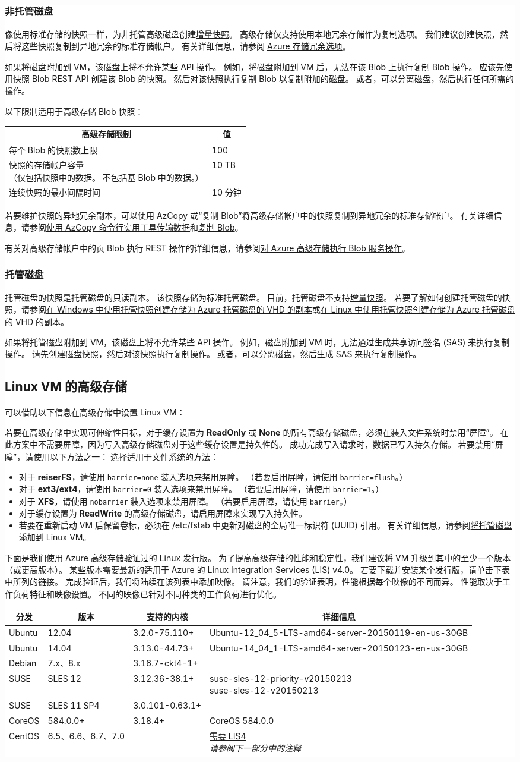 ### <a name="unmanaged-disks"></a>非托管磁盘

像使用标准存储的快照一样，为非托管高级磁盘创建[增量快照](storage-incremental-snapshots.md)。 高级存储仅支持使用本地冗余存储作为复制选项。 我们建议创建快照，然后将这些快照复制到异地冗余的标准存储帐户。 有关详细信息，请参阅 [Azure 存储冗余选项](storage-redundancy.md)。

如果将磁盘附加到 VM，该磁盘上将不允许某些 API 操作。 例如，将磁盘附加到 VM 后，无法在该 Blob 上执行[复制 Blob](/rest/api/storageservices/Copy-Blob) 操作。 应该先使用[快照 Blob](/rest/api/storageservices/Snapshot-Blob) REST API 创建该 Blob 的快照。 然后对该快照执行[复制 Blob](/rest/api/storageservices/Copy-Blob) 以复制附加的磁盘。 或者，可以分离磁盘，然后执行任何所需的操作。

以下限制适用于高级存储 Blob 快照：

| 高级存储限制 | 值 |
| --- | --- |
| 每个 Blob 的快照数上限 | 100 |
| 快照的存储帐户容量<br>（仅包括快照中的数据。 不包括基 Blob 中的数据。） | 10 TB |
| 连续快照的最小间隔时间 | 10 分钟 |

若要维护快照的异地冗余副本，可以使用 AzCopy 或“复制 Blob”将高级存储帐户中的快照复制到异地冗余的标准存储帐户。 有关详细信息，请参阅[使用 AzCopy 命令行实用工具传输数据](storage-use-azcopy.md)和[复制 Blob](/rest/api/storageservices/Copy-Blob)。

有关对高级存储帐户中的页 Blob 执行 REST 操作的详细信息，请参阅[对 Azure 高级存储执行 Blob 服务操作](http://go.microsoft.com/fwlink/?LinkId=521969)。

### <a name="managed-disks"></a>托管磁盘

托管磁盘的快照是托管磁盘的只读副本。 该快照存储为标准托管磁盘。 目前，托管磁盘不支持[增量快照](storage-incremental-snapshots.md)。 若要了解如何创建托管磁盘的快照，请参阅[在 Windows 中使用托管快照创建存储为 Azure 托管磁盘的 VHD 的副本](../virtual-machines/virtual-machines-windows-snapshot-copy-managed-disk.md)或[在 Linux 中使用托管快照创建存储为 Azure 托管磁盘的 VHD 的副本](../virtual-machines/linux/snapshot-copy-managed-disk.md)。

如果将托管磁盘附加到 VM，该磁盘上将不允许某些 API 操作。 例如，磁盘附加到 VM 时，无法通过生成共享访问签名 (SAS) 来执行复制操作。 请先创建磁盘快照，然后对该快照执行复制操作。 或者，可以分离磁盘，然后生成 SAS 来执行复制操作。


## <a name="premium-storage-for-linux-vms"></a>Linux VM 的高级存储
可以借助以下信息在高级存储中设置 Linux VM：

若要在高级存储中实现可伸缩性目标，对于缓存设置为 **ReadOnly** 或 **None** 的所有高级存储磁盘，必须在装入文件系统时禁用“屏障”。 在此方案中不需要屏障，因为写入高级存储磁盘对于这些缓存设置是持久性的。 成功完成写入请求时，数据已写入持久存储。 若要禁用“屏障”，请使用以下方法之一： 选择适用于文件系统的方法：
  
* 对于 **reiserFS**，请使用 `barrier=none` 装入选项来禁用屏障。 （若要启用屏障，请使用 `barrier=flush`。）
* 对于 **ext3/ext4**，请使用 `barrier=0` 装入选项来禁用屏障。 （若要启用屏障，请使用 `barrier=1`。）
* 对于 **XFS**，请使用 `nobarrier` 装入选项来禁用屏障。 （若要启用屏障，请使用 `barrier`。）
* 对于缓存设置为 **ReadWrite** 的高级存储磁盘，请启用屏障来实现写入持久性。
* 若要在重新启动 VM 后保留卷标，必须在 /etc/fstab 中更新对磁盘的全局唯一标识符 (UUID) 引用。 有关详细信息，请参阅[将托管磁盘添加到 Linux VM](../virtual-machines/linux/add-disk.md)。

下面是我们使用 Azure 高级存储验证过的 Linux 发行版。 为了提高高级存储的性能和稳定性，我们建议将 VM 升级到其中的至少一个版本（或更高版本）。 某些版本需要最新的适用于 Azure 的 Linux Integration Services (LIS) v4.0。 若要下载并安装某个发行版，请单击下表中所列的链接。 完成验证后，我们将陆续在该列表中添加映像。 请注意，我们的验证表明，性能根据每个映像的不同而异。 性能取决于工作负荷特征和映像设置。 不同的映像已针对不同种类的工作负荷进行优化。

| 分发 | 版本 | 支持的内核 | 详细信息 |
| --- | --- | --- | --- |
| Ubuntu | 12.04 | 3.2.0-75.110+ | Ubuntu-12_04_5-LTS-amd64-server-20150119-en-us-30GB |
| Ubuntu | 14.04 | 3.13.0-44.73+ | Ubuntu-14_04_1-LTS-amd64-server-20150123-en-us-30GB |
| Debian | 7.x、8.x | 3.16.7-ckt4-1+ | &nbsp; |
| SUSE | SLES 12| 3.12.36-38.1+| suse-sles-12-priority-v20150213 <br> suse-sles-12-v20150213 |
| SUSE | SLES 11 SP4 | 3.0.101-0.63.1+ | &nbsp; |
| CoreOS | 584.0.0+| 3.18.4+ | CoreOS 584.0.0 |
| CentOS | 6.5、6.6、6.7、7.0 | &nbsp; | [需要 LIS4](http://go.microsoft.com/fwlink/?LinkID=403033&clcid=0x409) <br> *请参阅下一部分中的注释* |